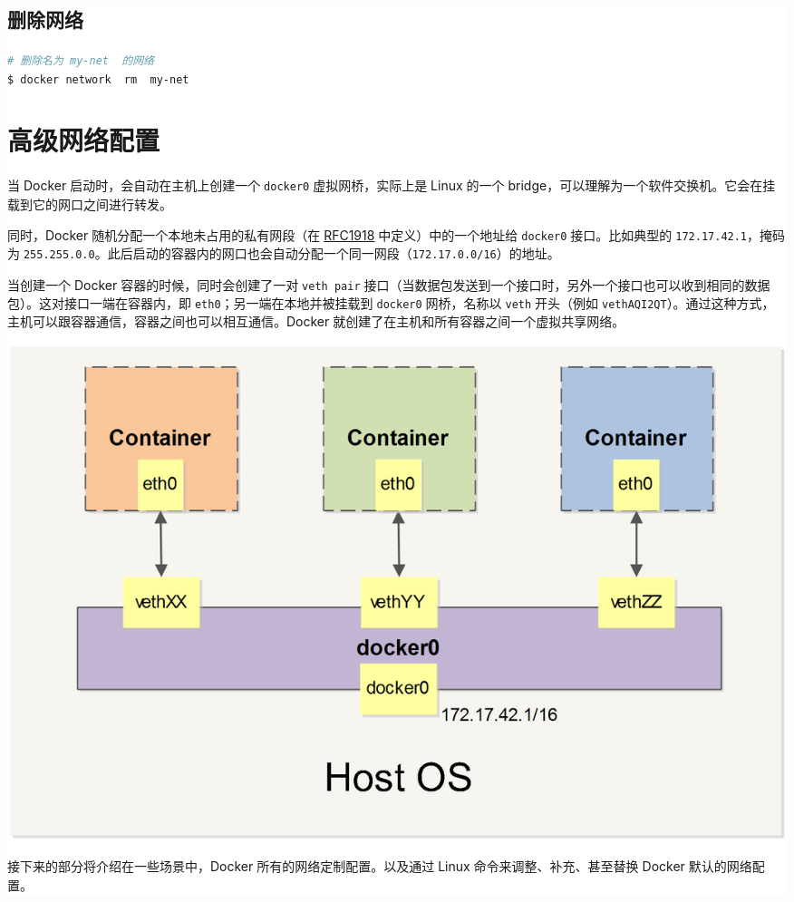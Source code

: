

## 删除网络

```bash
# 删除名为 my-net  的网络
$ docker network  rm  my-net 
```





# 高级网络配置

当 Docker 启动时，会自动在主机上创建一个 `docker0` 虚拟网桥，实际上是 Linux 的一个 bridge，可以理解为一个软件交换机。它会在挂载到它的网口之间进行转发。

同时，Docker 随机分配一个本地未占用的私有网段（在 [RFC1918](https://datatracker.ietf.org/doc/html/rfc1918) 中定义）中的一个地址给 `docker0` 接口。比如典型的 `172.17.42.1`，掩码为 `255.255.0.0`。此后启动的容器内的网口也会自动分配一个同一网段（`172.17.0.0/16`）的地址。

当创建一个 Docker 容器的时候，同时会创建了一对 `veth pair` 接口（当数据包发送到一个接口时，另外一个接口也可以收到相同的数据包）。这对接口一端在容器内，即 `eth0`；另一端在本地并被挂载到 `docker0` 网桥，名称以 `veth` 开头（例如 `vethAQI2QT`）。通过这种方式，主机可以跟容器通信，容器之间也可以相互通信。Docker 就创建了在主机和所有容器之间一个虚拟共享网络。

![Docker 网络](assets/network-20230626145416962.png)

接下来的部分将介绍在一些场景中，Docker 所有的网络定制配置。以及通过 Linux 命令来调整、补充、甚至替换 Docker 默认的网络配置。
